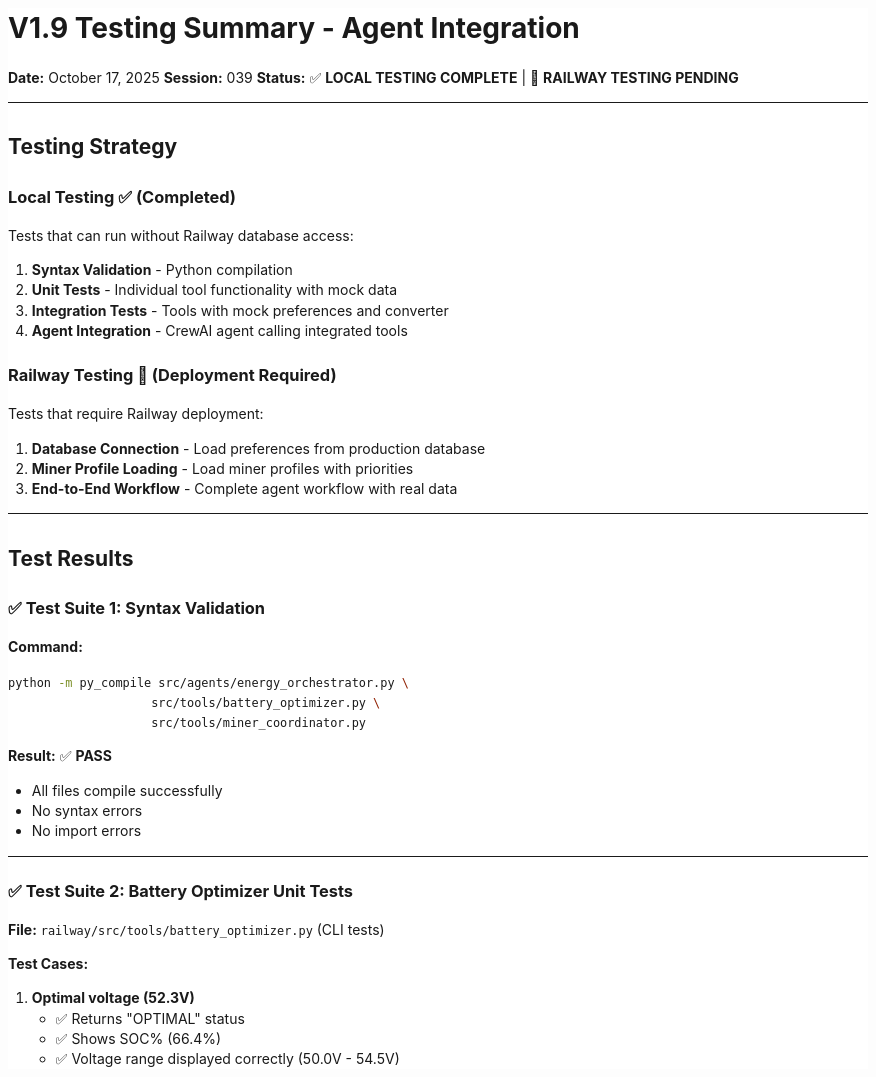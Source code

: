 # V1.9 Testing Summary - Agent Integration

**Date:** October 17, 2025
**Session:** 039
**Status:** ✅ **LOCAL TESTING COMPLETE** | 🔄 **RAILWAY TESTING PENDING**

---

## Testing Strategy

### Local Testing ✅ (Completed)
Tests that can run without Railway database access:
1. **Syntax Validation** - Python compilation
2. **Unit Tests** - Individual tool functionality with mock data
3. **Integration Tests** - Tools with mock preferences and converter
4. **Agent Integration** - CrewAI agent calling integrated tools

### Railway Testing 🔄 (Deployment Required)
Tests that require Railway deployment:
1. **Database Connection** - Load preferences from production database
2. **Miner Profile Loading** - Load miner profiles with priorities
3. **End-to-End Workflow** - Complete agent workflow with real data

---

## Test Results

### ✅ Test Suite 1: Syntax Validation

**Command:**
```bash
python -m py_compile src/agents/energy_orchestrator.py \
                    src/tools/battery_optimizer.py \
                    src/tools/miner_coordinator.py
```

**Result:** ✅ **PASS**
- All files compile successfully
- No syntax errors
- No import errors

---

### ✅ Test Suite 2: Battery Optimizer Unit Tests

**File:** `railway/src/tools/battery_optimizer.py` (CLI tests)

**Test Cases:**
1. **Optimal voltage (52.3V)**
   - ✅ Returns "OPTIMAL" status
   - ✅ Shows SOC% (66.4%)
   - ✅ Voltage range displayed correctly (50.0V - 54.5V)
